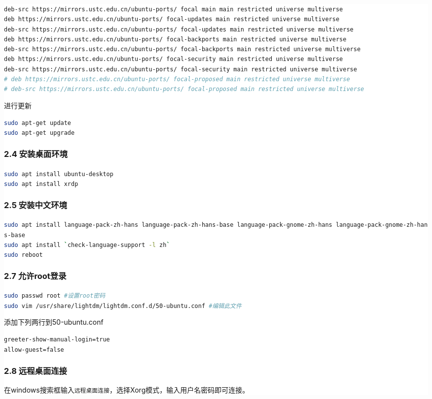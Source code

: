 ```bash
deb-src https://mirrors.ustc.edu.cn/ubuntu-ports/ focal main main restricted universe multiverse
deb https://mirrors.ustc.edu.cn/ubuntu-ports/ focal-updates main restricted universe multiverse
deb-src https://mirrors.ustc.edu.cn/ubuntu-ports/ focal-updates main restricted universe multiverse
deb https://mirrors.ustc.edu.cn/ubuntu-ports/ focal-backports main restricted universe multiverse
deb-src https://mirrors.ustc.edu.cn/ubuntu-ports/ focal-backports main restricted universe multiverse
deb https://mirrors.ustc.edu.cn/ubuntu-ports/ focal-security main restricted universe multiverse
deb-src https://mirrors.ustc.edu.cn/ubuntu-ports/ focal-security main restricted universe multiverse
# deb https://mirrors.ustc.edu.cn/ubuntu-ports/ focal-proposed main restricted universe multiverse
# deb-src https://mirrors.ustc.edu.cn/ubuntu-ports/ focal-proposed main restricted universe multiverse
```
进行更新
```bash
sudo apt-get update
sudo apt-get upgrade
```
### 2.4 安装桌面环境
```bash
sudo apt install ubuntu-desktop
sudo apt install xrdp
```
### 2.5 安装中文环境
```bash
sudo apt install language-pack-zh-hans language-pack-zh-hans-base language-pack-gnome-zh-hans language-pack-gnome-zh-hans-base
sudo apt install `check-language-support -l zh`
sudo reboot
```
### 2.7 允许root登录
```bash
sudo passwd root #设置root密码
sudo vim /usr/share/lightdm/lightdm.conf.d/50-ubuntu.conf #编辑此文件
```
添加下列两行到50-ubuntu.conf
```bash
greeter-show-manual-login=true
allow-guest=false
```
### 2.8 远程桌面连接
在windows搜索框输入`远程桌面连接`，选择Xorg模式，输入用户名密码即可连接。